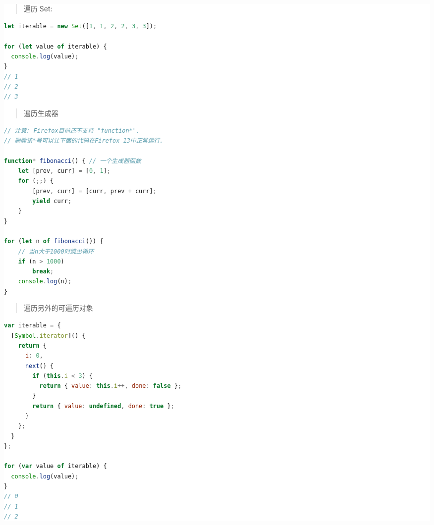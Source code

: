 >遍历 Set:

```javascript
let iterable = new Set([1, 1, 2, 2, 3, 3]);

for (let value of iterable) {
  console.log(value);
}
// 1
// 2
// 3
```

>遍历生成器

```javascript
// 注意: Firefox目前还不支持 "function*".
// 删除该*号可以让下面的代码在Firefox 13中正常运行.
 
function* fibonacci() { // 一个生成器函数
    let [prev, curr] = [0, 1];
    for (;;) {
        [prev, curr] = [curr, prev + curr];
        yield curr;
    }
}
 
for (let n of fibonacci()) {
    // 当n大于1000时跳出循环
    if (n > 1000)
        break;
    console.log(n);
}
```

>遍历另外的可遍历对象

```javascript
var iterable = {
  [Symbol.iterator]() {
    return {
      i: 0,
      next() {
        if (this.i < 3) {
          return { value: this.i++, done: false };
        }
        return { value: undefined, done: true };
      }
    };
  }
};

for (var value of iterable) {
  console.log(value);
}
// 0
// 1
// 2
```
